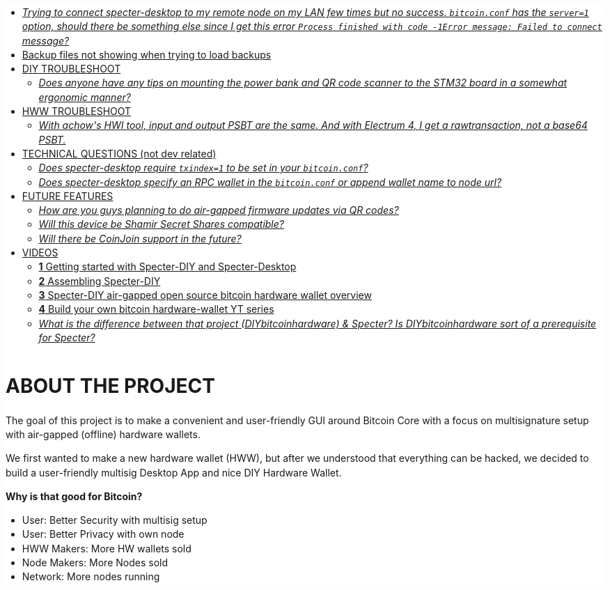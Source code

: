   - [*Trying to connect specter-desktop to my remote node on my LAN few times but no success. `bitcoin.conf` has the `server=1` option, should there be something else since I get this error `Process finished with code -1Error message: Failed to connect` message?*](#trying-to-connect-specter-desktop-to-my-remote-node-on-my-lan-few-times-but-no-success-bitcoinconf-has-the-server1-option-should-there-be-something-else-since-i-get-this-error-process-finished-with-code--1error-message-failed-to-connect-message)
  - [Backup files not showing when trying to load backups](#backup-files-not-showing-when-trying-to-load-backups)
- [DIY TROUBLESHOOT](#diy-troubleshoot)
  - [*Does anyone have any tips on mounting the power bank and QR code scanner to the STM32 board in a somewhat ergonomic manner?*](#does-anyone-have-any-tips-on-mounting-the-power-bank-and-qr-code-scanner-to-the-stm32-board-in-a-somewhat-ergonomic-manner)
- [HWW TROUBLESHOOT](#hww-troubleshoot)
  - [*With achow's HWI tool, input and output PSBT are the same. And with Electrum 4, I get a rawtransaction, not a base64 PSBT.*](#with-achows-hwi-tool-input-and-output-psbt-are-the-same-and-with-electrum-4-i-get-a-rawtransaction-not-a-base64-psbt)
- [TECHNICAL QUESTIONS (not dev related)](#technical-questions-not-dev-related)
  - [*Does specter-desktop require `txindex=1` to be set in your `bitcoin.conf`?*](#does-specter-desktop-require-txindex1-to-be-set-in-your-bitcoinconf)
  - [*Does specter-desktop specify an RPC wallet in the `bitcoin.conf` or append wallet name to node url?*](#does-specter-desktop-specify-an-rpc-wallet-in-the-bitcoinconf-or-append-wallet-name-to-node-url)
- [FUTURE FEATURES](#future-features)
  - [*How are you guys planning to do air-gapped firmware updates via QR codes?*](#how-are-you-guys-planning-to-do-air-gapped-firmware-updates-via-qr-codes)
  - [*Will this device be Shamir Secret Shares compatible?*](#will-this-device-be-shamir-secret-shares-compatible)
  - [*Will there be CoinJoin support in the future?*](#will-there-be-coinjoin-support-in-the-future)
- [VIDEOS](#videos)
  - [**1** Getting started with Specter-DIY and Specter-Desktop](#1-getting-started-with-specter-diy-and-specter-desktop)
  - [**2** Assembling Specter-DIY](#2-assembling-specter-diy)
  - [**3** Specter-DIY air-gapped open source bitcoin hardware wallet overview](#3-specter-diy-air-gapped-open-source-bitcoin-hardware-wallet-overview)
  - [**4** Build your own bitcoin hardware-wallet YT series](#4-build-your-own-bitcoin-hardware-wallet-yt-series)
  - [*What is the difference between that project (DIYbitcoinhardware) & Specter? Is DIYbitcoinhardware sort of a prerequisite for Specter?*](#what-is-the-difference-between-that-project-diybitcoinhardware--specter-is-diybitcoinhardware-sort-of-a-prerequisite-for-specter)



# ABOUT THE PROJECT

The goal of this project is to make a convenient and user-friendly GUI around Bitcoin Core with a focus on multisignature setup with air-gapped (offline) hardware wallets. 

We first wanted to make a new hardware wallet (HWW), but after we understood that everything can be hacked, we decided to build a user-friendly multisig Desktop App and nice DIY Hardware Wallet.

**Why is that good for Bitcoin?**

 - User: Better Security with multisig setup 
 - User: Better Privacy with own node 
 - HWW Makers: More HW wallets sold 
 - Node Makers: More Nodes sold 
 - Network: More nodes running 
